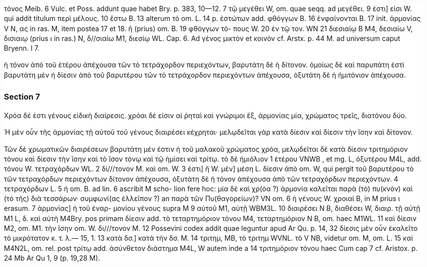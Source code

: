 τόνος Meib. 6 Vulc. et Poss. addunt quae habet Bry.
p. 383, 10—12. 7 τῷ μεγέθει W, om. quae seqq. ad μεγέθει.
9 ἐστι] εἰσι W. qui addit titulum περὶ μέλους. 10 ἔστω B.
13 alterum τὸ om. L. 14 p. ἑστώτων add. φθόγγων B.
16 ἐνφαίνονται B. 17 init. ἁρμονίας V N, ας in ras. M,
item postea 17 et 18. ἢ (prius) om. B. 19 φθόγγων τό-
πους W. 20 ἐν τῷ τον. WN 21 διεσιαίῳ B M4, δεσιαίω V,
δισιαιῳ (prius ι in ras.) N, δ//σιαίω M1, διεσίῳ WL.</note>
<note type="footnote">Cap. 6. Ad γένος μικτὸν et κοινὸν cf. Arstx. p. 44 M. ad
universum caput Bryenn. I 7.</note>

<pb n="190"/>
ἡ τόνον ἀπὸ τοῦ ἑτέρου ἀπέχουσα τῶν τὸ τετράχορδον
περιεχόντων, βαρυτάτη δὲ ἡ δίτονον. ὁμοίως δὲ καὶ
παρυπάτη ἐστὶ βαρυτάτη μὲν ἡ δίεσιν ἀπὸ τοῦ βαρυτέρου
τῶν τὸ τετράχορδον περιεχόντων ἀπέχουσα,
ὀξυτάτη δὲ ἡ ἡμιτόνιον ἀπέχουσα.</p><lb n="5"/>


### Section 7

<p> Χρόα δέ ἐστι γένους εἰδικὴ διαίρεσις. χρόαι
δέ εἰσιν αἱ ῥηταὶ καὶ γνώριμοι ἕξ, ἁρμονίας μία, χρώματος
τρεῖς, διατόνου δύο.</p>
<p>Ἡ μὲν οὖν τῆς ἁρμονίας τῇ αὐτοῦ τοῦ γένους
διαιρέσει κέχρηται· μελῳδεῖται γὰρ κατὰ δίεσιν καὶ<lb n="10"/>
δίεσιν τὴν ἴσην καὶ δίτονον.</p>
<p>Τῶν δὲ χρωματικῶν διαιρέσεων βαρυτάτη μέν ἐστιν
ἡ τοῦ μαλακοῦ χρώματος χρόα, μελῳδεῖται δὲ κατὰ
δίεσιν τριτημόριον τόνου καὶ δίεσιν τὴν ἴσην καὶ τὸ
ἴσον τόνῳ καὶ τῷ ἡμίσει καὶ τρίτῳ. τὸ δὲ ἡμιόλιον <lb n="15"/>
<note type="footnote">1 ἑτέρου VNWB , et mg. L, ὀξυτέρου M4L, add. τόνου W.
τετραχόρδων WL. 2 δί///τονον M. καὶ om. W. 3 ἐστι]
ἤ W. μὲν] μέση L. δίεσιν ἀπὸ om. W, qui pergit τοῦ
βαρυτέρου τὸ τῶν τετραχόρδων περιεχόντων δίτονον ἀπέχουσα,
ὀξυτάτη δὲ ἡ τόνον ἀπέχουσα ἀπὸ τῶν τετραχόρδων περιεχόντων.
4 τετραχόρδων L. 5 ἡ om. B. ad lin. 6 ascribit M scho-
lion fere hoc: μία δὲ καὶ χρ(όα ?) ἁρμονία καλεῖται παρὰ (τὸ)
πυ(κνὸν) καὶ (τό τῆς) διὰ τεσσάρων· συμφωνί(ας ἐλλεῖπον ?)
an παρὰ τῶν Πυ(θαγορείων)? VN om. 6 ἡ γένους W.
χροιαί B, in M prius ι erasum. 7 ἁρμονίας] ἡ τοῦ ἐναρ-
μονίου γένους supra M 9 αὐτοῦ M1, αὐτῇ WBM3L.
10 διαιρέσει N B, διαθέσει W, διαιρ. τῇ αὐτῇ M1 L, δ. καὶ αὐτὴ
M4Bry. pos primam δίεσιν add. τὸ τεταρτημόριον τόνου M4,
τεταρτημόριον N B, om. haec M1WL. 11 καὶ δίεσιν M2,
om. M1. τὴν ἴσην om. W. δι///τονον M. 12 Possevini codex
addit quae leguntur apud Ar Qu. p. 14, 32 δίεσις μὲν οὖν ἐκαλεῖτο
τὸ μικρότατον κ. τ. λ.— 15, 1. 13 κατὰ δσ.] κατὰ τὴν δσ. M.
14 τριτημ, MB, τὸ τριτημ WVNL. τὸ V NB, videtur om. M,
om. L. 15 καὶ M4N2L, om. rel. post τρίτῳ add. ἀσύνθετον
διάστημα M4L, W autem inde a 14 τριτημόριον τόνου haec</note>
<note type="footnote">Cum cap 7 cf. Aristox. p. 24 Mb Ar Qu 1, 9 (p. 19,28 M).</note>
